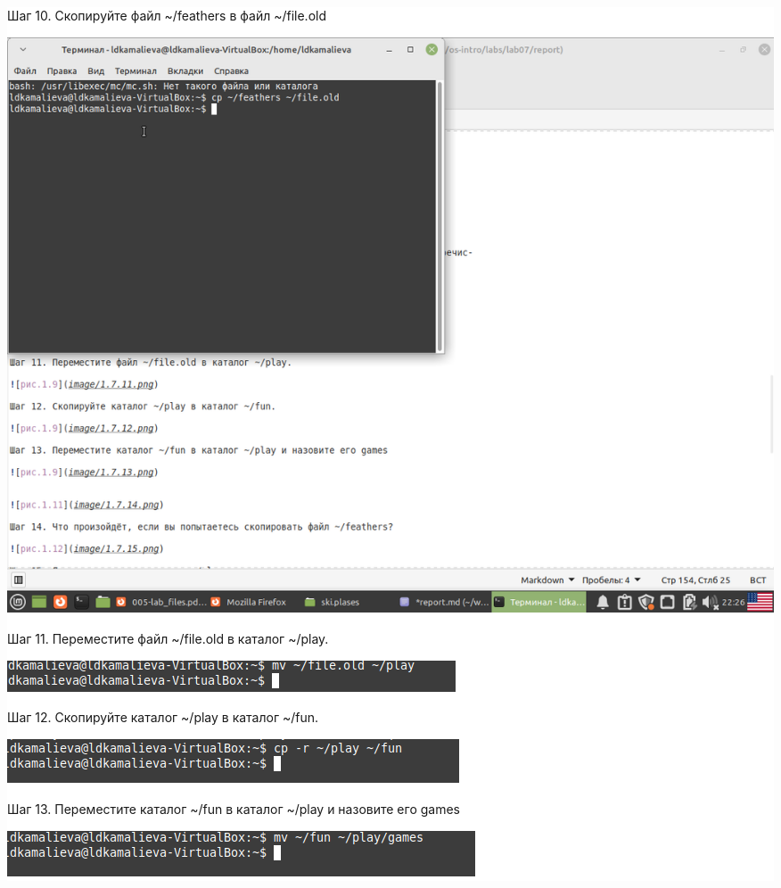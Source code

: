 
Шаг 10. Скопируйте файл ~/feathers в файл ~/file.old

![рис.1.9](image/1.7.10.png)

Шаг 11. Переместите файл ~/file.old в каталог ~/play.

![рис.1.9](image/1.7.11.png)

Шаг 12. Скопируйте каталог ~/play в каталог ~/fun.

![рис.1.9](image/1.7.12.png)

Шаг 13. Переместите каталог ~/fun в каталог ~/play и назовите его games

![рис.1.9](image/1.7.13.png)

